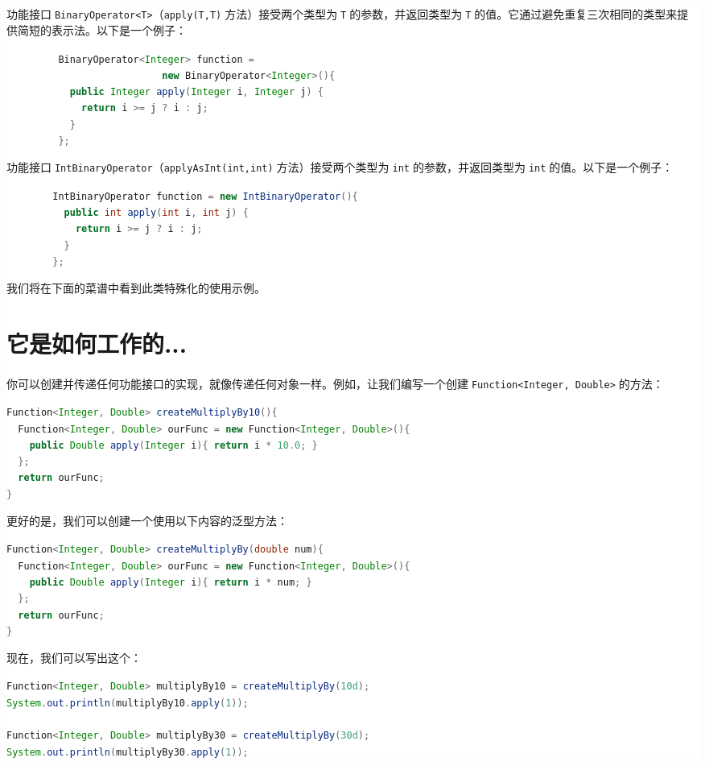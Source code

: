 功能接口 `BinaryOperator<T>`（`apply(T,T)` 方法）接受两个类型为 `T` 的参数，并返回类型为 `T` 的值。它通过避免重复三次相同的类型来提供简短的表示法。以下是一个例子：

```java
         BinaryOperator<Integer> function = 
                           new BinaryOperator<Integer>(){
           public Integer apply(Integer i, Integer j) {
             return i >= j ? i : j;
           }
         };
```

功能接口 `IntBinaryOperator`（`applyAsInt(int,int)` 方法）接受两个类型为 `int` 的参数，并返回类型为 `int` 的值。以下是一个例子：

```java
        IntBinaryOperator function = new IntBinaryOperator(){
          public int apply(int i, int j) {
            return i >= j ? i : j;
          }
        };
```

我们将在下面的菜谱中看到此类特殊化的使用示例。

# 它是如何工作的...

你可以创建并传递任何功能接口的实现，就像传递任何对象一样。例如，让我们编写一个创建 `Function<Integer, Double>` 的方法：

```java
Function<Integer, Double> createMultiplyBy10(){
  Function<Integer, Double> ourFunc = new Function<Integer, Double>(){
    public Double apply(Integer i){ return i * 10.0; }
  };
  return ourFunc;
}
```

更好的是，我们可以创建一个使用以下内容的泛型方法：

```java
Function<Integer, Double> createMultiplyBy(double num){
  Function<Integer, Double> ourFunc = new Function<Integer, Double>(){
    public Double apply(Integer i){ return i * num; }
  };
  return ourFunc;
}
```

现在，我们可以写出这个：

```java
Function<Integer, Double> multiplyBy10 = createMultiplyBy(10d);
System.out.println(multiplyBy10.apply(1));

Function<Integer, Double> multiplyBy30 = createMultiplyBy(30d);
System.out.println(multiplyBy30.apply(1));
```
